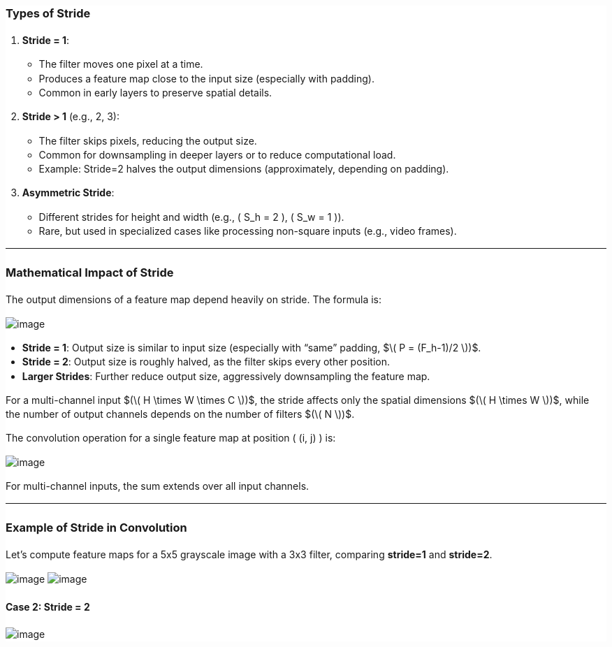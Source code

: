 
### Types of Stride

1. **Stride = 1**:
   - The filter moves one pixel at a time.
   - Produces a feature map close to the input size (especially with padding).
   - Common in early layers to preserve spatial details.

2. **Stride > 1** (e.g., 2, 3):
   - The filter skips pixels, reducing the output size.
   - Common for downsampling in deeper layers or to reduce computational load.
   - Example: Stride=2 halves the output dimensions (approximately, depending on padding).

3. **Asymmetric Stride**:
   - Different strides for height and width (e.g., \( S_h = 2 \), \( S_w = 1 \)).
   - Rare, but used in specialized cases like processing non-square inputs (e.g., video frames).

---

### Mathematical Impact of Stride

The output dimensions of a feature map depend heavily on stride. The formula is:

<img width="657" height="79" alt="image" src="https://github.com/user-attachments/assets/0a0ae43a-3a9b-4dda-bfae-4bb153abb901" />


- **Stride = 1**: Output size is similar to input size (especially with “same” padding, $\( P = (F_h-1)/2 \))$.
- **Stride = 2**: Output size is roughly halved, as the filter skips every other position.
- **Larger Strides**: Further reduce output size, aggressively downsampling the feature map.

For a multi-channel input $(\( H \times W \times C \))$, the stride affects only the spatial dimensions $(\( H \times W \))$, while the number of output channels depends on the number of filters $(\( N \))$.

The convolution operation for a single feature map at position \( (i, j) \) is:

<img width="930" height="369" alt="image" src="https://github.com/user-attachments/assets/8085c8da-fb0a-4839-b864-e005958230c7" />


For multi-channel inputs, the sum extends over all input channels.

---

### Example of Stride in Convolution

Let’s compute feature maps for a 5x5 grayscale image with a 3x3 filter, comparing **stride=1** and **stride=2**.

<img width="714" height="504" alt="image" src="https://github.com/user-attachments/assets/53d9c2c6-d1b9-4220-987c-f8f46fbd2b32" />
<img width="1193" height="349" alt="image" src="https://github.com/user-attachments/assets/b4bdd843-6a15-4838-82fb-26560fd68adb" />


#### Case 2: Stride = 2
<img width="1202" height="418" alt="image" src="https://github.com/user-attachments/assets/fedf094f-044d-45af-8033-d537727979ab" />
